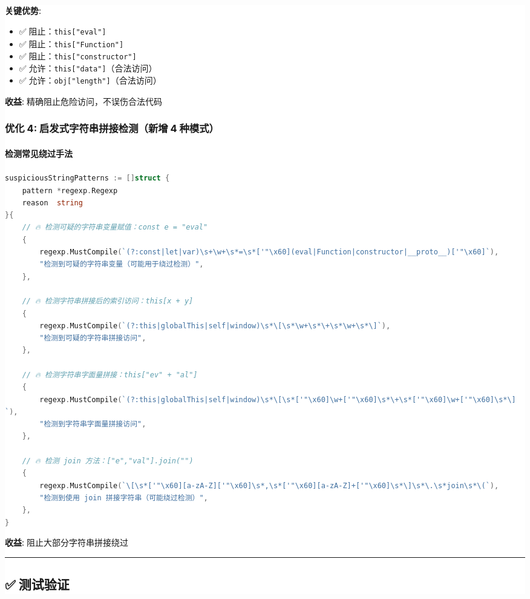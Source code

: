 **关键优势**:
- ✅ 阻止：`this["eval"]`
- ✅ 阻止：`this["Function"]`
- ✅ 阻止：`this["constructor"]`
- ✅ 允许：`this["data"]`（合法访问）
- ✅ 允许：`obj["length"]`（合法访问）

**收益**: 精确阻止危险访问，不误伤合法代码

### 优化 4: 启发式字符串拼接检测（新增 4 种模式）

#### 检测常见绕过手法

```go
suspiciousStringPatterns := []struct {
    pattern *regexp.Regexp
    reason  string
}{
    // 🔥 检测可疑的字符串变量赋值：const e = "eval"
    {
        regexp.MustCompile(`(?:const|let|var)\s+\w+\s*=\s*['"\x60](eval|Function|constructor|__proto__)['"\x60]`),
        "检测到可疑的字符串变量（可能用于绕过检测）",
    },
    
    // 🔥 检测字符串拼接后的索引访问：this[x + y]
    {
        regexp.MustCompile(`(?:this|globalThis|self|window)\s*\[\s*\w+\s*\+\s*\w+\s*\]`),
        "检测到可疑的字符串拼接访问",
    },
    
    // 🔥 检测字符串字面量拼接：this["ev" + "al"]
    {
        regexp.MustCompile(`(?:this|globalThis|self|window)\s*\[\s*['"\x60]\w+['"\x60]\s*\+\s*['"\x60]\w+['"\x60]\s*\]`),
        "检测到字符串字面量拼接访问",
    },
    
    // 🔥 检测 join 方法：["e","val"].join("")
    {
        regexp.MustCompile(`\[\s*['"\x60][a-zA-Z]['"\x60]\s*,\s*['"\x60][a-zA-Z]+['"\x60]\s*\]\s*\.\s*join\s*\(`),
        "检测到使用 join 拼接字符串（可能绕过检测）",
    },
}
```

**收益**: 阻止大部分字符串拼接绕过

---

## ✅ 测试验证
